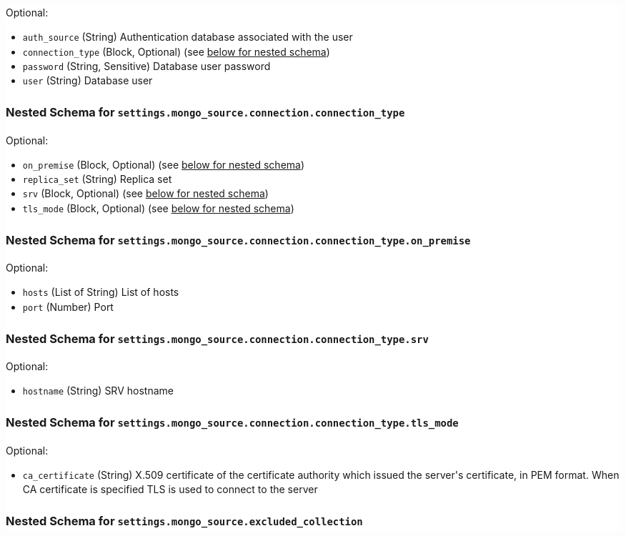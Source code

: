 Optional:

- `auth_source` (String) Authentication database associated with the user
- `connection_type` (Block, Optional) (see [below for nested schema](#nestedblock--settings--mongo_source--connection--connection_type))
- `password` (String, Sensitive) Database user password
- `user` (String) Database user

<a id="nestedblock--settings--mongo_source--connection--connection_type"></a>
### Nested Schema for `settings.mongo_source.connection.connection_type`

Optional:

- `on_premise` (Block, Optional) (see [below for nested schema](#nestedblock--settings--mongo_source--connection--connection_type--on_premise))
- `replica_set` (String) Replica set
- `srv` (Block, Optional) (see [below for nested schema](#nestedblock--settings--mongo_source--connection--connection_type--srv))
- `tls_mode` (Block, Optional) (see [below for nested schema](#nestedblock--settings--mongo_source--connection--connection_type--tls_mode))

<a id="nestedblock--settings--mongo_source--connection--connection_type--on_premise"></a>
### Nested Schema for `settings.mongo_source.connection.connection_type.on_premise`

Optional:

- `hosts` (List of String) List of hosts
- `port` (Number) Port


<a id="nestedblock--settings--mongo_source--connection--connection_type--srv"></a>
### Nested Schema for `settings.mongo_source.connection.connection_type.srv`

Optional:

- `hostname` (String) SRV hostname


<a id="nestedblock--settings--mongo_source--connection--connection_type--tls_mode"></a>
### Nested Schema for `settings.mongo_source.connection.connection_type.tls_mode`

Optional:

- `ca_certificate` (String) X.509 certificate of the certificate authority which issued the server's certificate, in PEM format. When CA certificate is specified TLS is used to connect to the server




<a id="nestedblock--settings--mongo_source--excluded_collection"></a>
### Nested Schema for `settings.mongo_source.excluded_collection`
